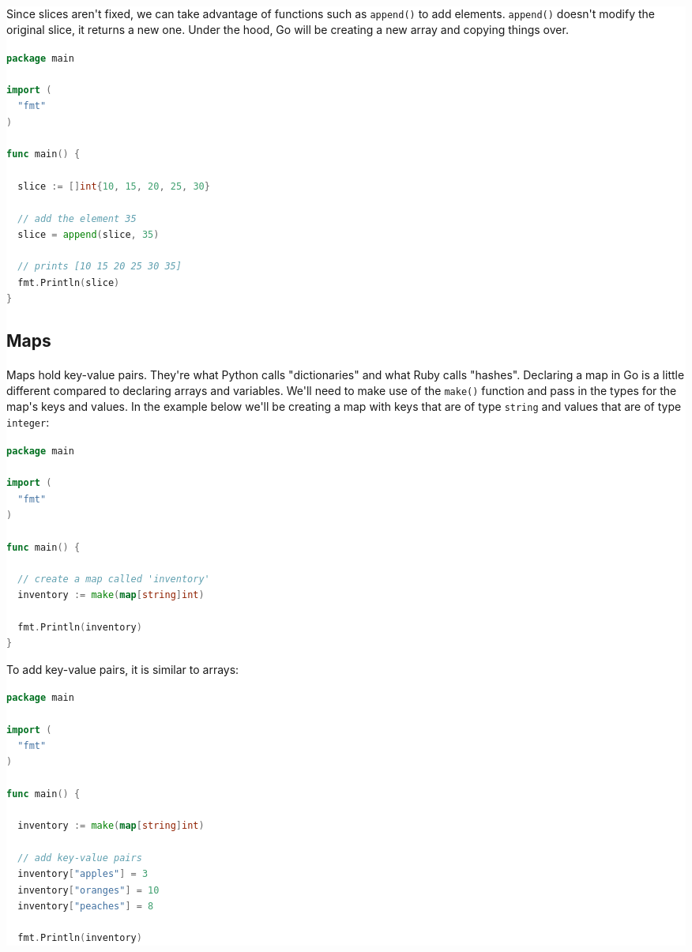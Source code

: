 Since slices aren't fixed, we can take advantage of functions such as `append()` to add elements. `append()` doesn't modify the original slice, it returns a new one. Under the hood, Go will be creating a new array and copying things over.

```go
package main

import (
  "fmt"
)

func main() {

  slice := []int{10, 15, 20, 25, 30}

  // add the element 35
  slice = append(slice, 35)

  // prints [10 15 20 25 30 35]
  fmt.Println(slice)
}
```

## Maps

Maps hold key-value pairs. They're what Python calls "dictionaries" and what Ruby calls "hashes". Declaring a map in Go is a little different compared to declaring arrays and variables. We'll need to make use of the `make()` function and pass in the types for the map's keys and values. In the example below we'll be creating a map with keys that are of type `string` and values that are  of type `integer`:

```go
package main

import (
  "fmt"
)

func main() {

  // create a map called 'inventory'
  inventory := make(map[string]int)

  fmt.Println(inventory)
}
```

To add key-value pairs, it is similar to arrays:

```go
package main

import (
  "fmt"
)

func main() {

  inventory := make(map[string]int)

  // add key-value pairs
  inventory["apples"] = 3
  inventory["oranges"] = 10
  inventory["peaches"] = 8

  fmt.Println(inventory)
```